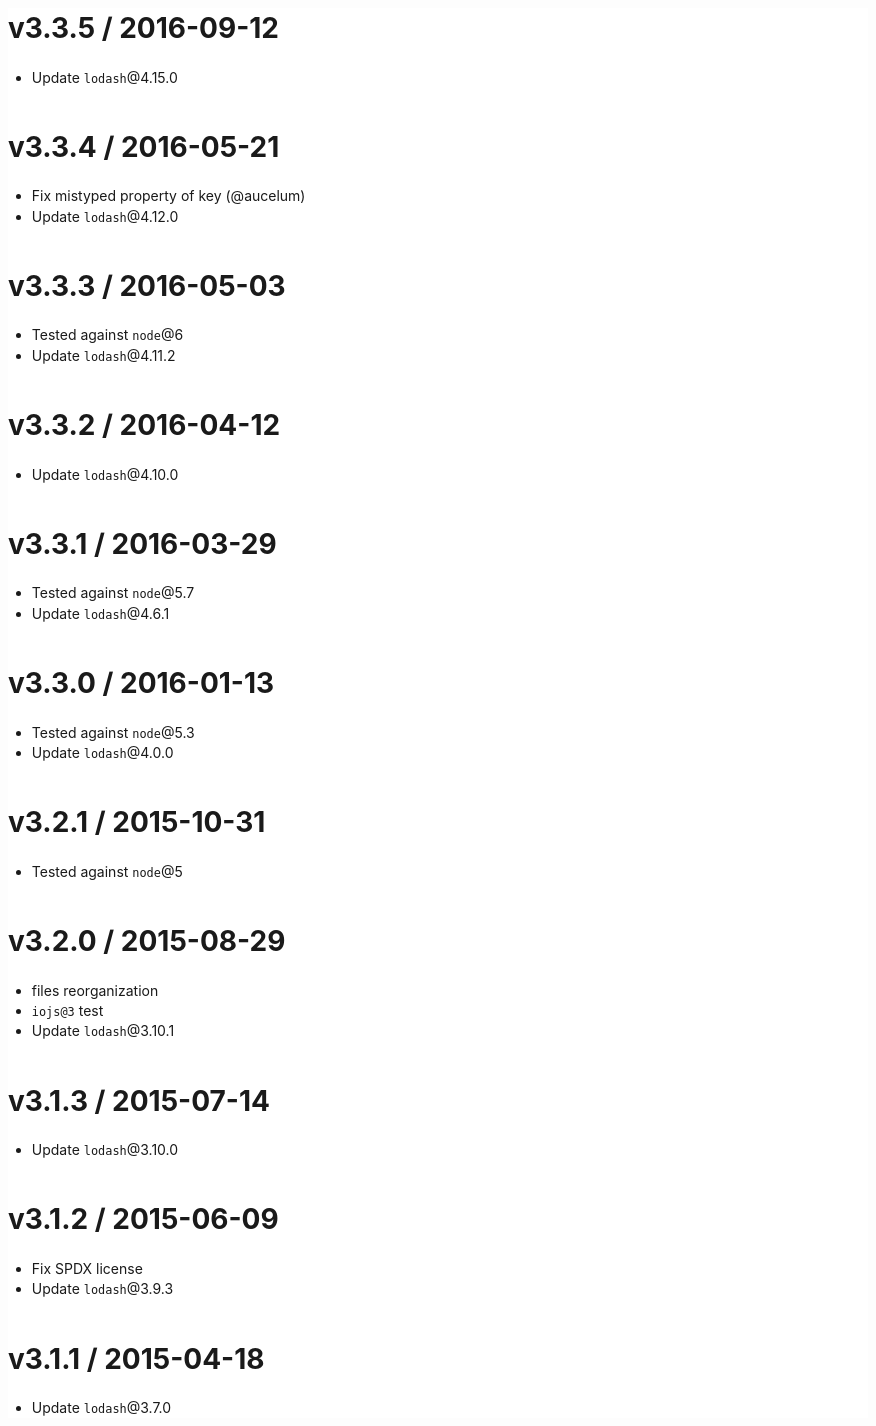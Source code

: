 v3.3.5 / 2016-09-12
==================

  * Update `lodash`@4.15.0

v3.3.4 / 2016-05-21
==================

  * Fix mistyped property of key (@aucelum)
  * Update `lodash`@4.12.0

v3.3.3 / 2016-05-03
==================

  * Tested against `node`@6
  * Update `lodash`@4.11.2

v3.3.2 / 2016-04-12
==================

  * Update `lodash`@4.10.0

v3.3.1 / 2016-03-29
==================

  * Tested against `node`@5.7
  * Update `lodash`@4.6.1

v3.3.0 / 2016-01-13
==================

  * Tested against `node`@5.3
  * Update `lodash`@4.0.0

v3.2.1 / 2015-10-31
==================

  * Tested against `node`@5

v3.2.0 / 2015-08-29
==================

  * files reorganization
  * `iojs@3` test
  * Update `lodash`@3.10.1

v3.1.3 / 2015-07-14
==================

  * Update `lodash`@3.10.0

v3.1.2 / 2015-06-09
==================

  * Fix SPDX license
  * Update `lodash`@3.9.3

v3.1.1 / 2015-04-18
==================

  * Update `lodash`@3.7.0
